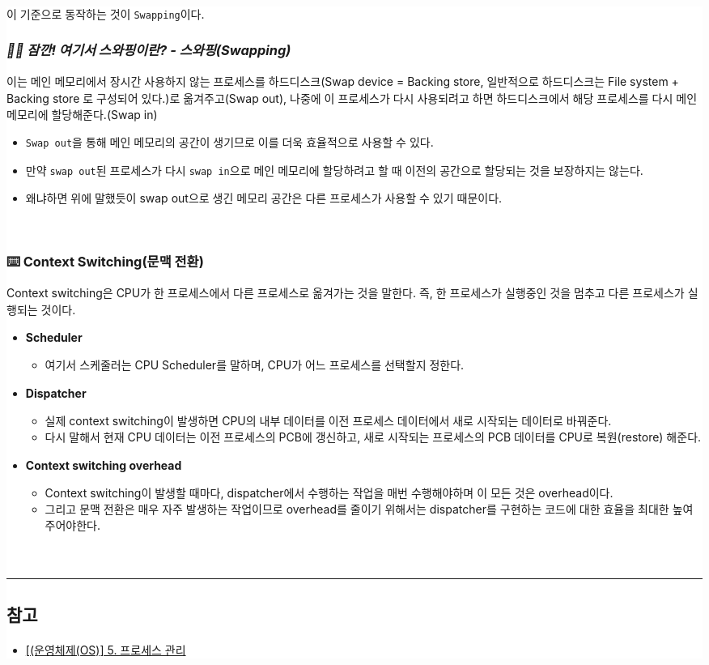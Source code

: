 이 기준으로 동작하는 것이 `Swapping`이다.

### _🖐🏻 잠깐! 여기서 스와핑이란? - 스와핑(Swapping)_
이는 메인 메모리에서 장시간 사용하지 않는 프로세스를 하드디스크(Swap device = Backing store, 일반적으로 하드디스크는 File system + Backing store 로 구성되어 있다.)로 옮겨주고(Swap out), 나중에 이 프로세스가 다시 사용되려고 하면 하드디스크에서 해당 프로세스를 다시 메인 메모리에 할당해준다.(Swap in)

* `Swap out`을 통해 메인 메모리의 공간이 생기므로 이를 더욱 효율적으로 사용할 수 있다. 

* 만약 `swap out`된 프로세스가 다시 `swap in`으로 메인 메모리에 할당하려고 할 때 이전의 공간으로 할당되는 것을 보장하지는 않는다.

* 왜냐하면 위에 말했듯이 swap out으로 생긴 메모리 공간은 다른 프로세스가 사용할 수 있기 때문이다.

<br/>

### ⌨️ Context Switching(문맥 전환)

Context switching은 CPU가 한 프로세스에서 다른 프로세스로 옮겨가는 것을 말한다. 즉, 한 프로세스가 실행중인 것을 멈추고 다른 프로세스가 실행되는 것이다.

* __Scheduler__
  * 여기서 스케줄러는 CPU Scheduler를 말하며, CPU가 어느 프로세스를 선택할지 정한다.
 
* __Dispatcher__
  * 실제 context switching이 발생하면 CPU의 내부 데이터를 이전 프로세스 데이터에서 새로 시작되는 데이터로 바꿔준다.
  * 다시 말해서 현재 CPU 데이터는 이전 프로세스의 PCB에 갱신하고, 새로 시작되는 프로세스의 PCB 데이터를 CPU로 복원(restore) 해준다.

* __Context switching overhead__
  * Context switching이 발생할 때마다, dispatcher에서 수행하는 작업을 매번 수행해야하며 이 모든 것은 overhead이다.
  * 그리고 문맥 전환은 매우 자주 발생하는 작업이므로 overhead를 줄이기 위해서는 dispatcher를 구현하는 코드에 대한 효율을 최대한 높여주어야한다.
<br/><br/><br/>

***
## 참고
* [[(운영체제(OS)] 5. 프로세스 관리](https://velog.io/@codemcd/운영체제OS-5.-프로세스-관리)
